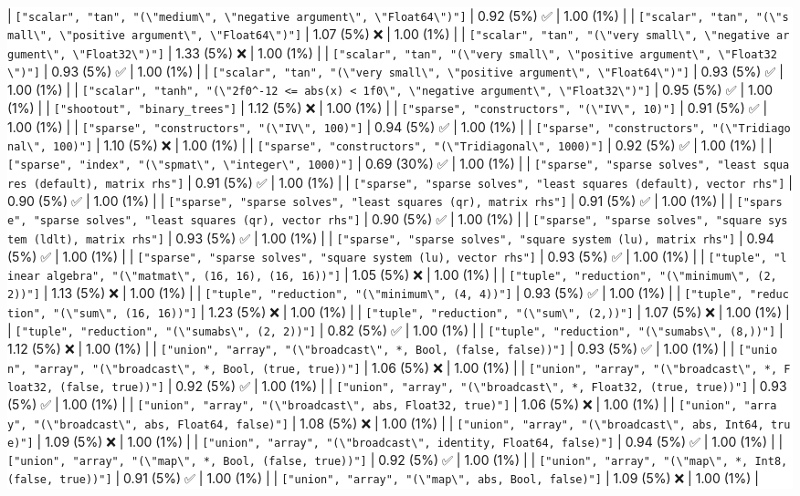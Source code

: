 | `["scalar", "tan", "(\"medium\", \"negative argument\", \"Float64\")"]` | 0.92 (5%) :white_check_mark: | 1.00 (1%)  |
| `["scalar", "tan", "(\"small\", \"positive argument\", \"Float64\")"]` | 1.07 (5%) :x: | 1.00 (1%)  |
| `["scalar", "tan", "(\"very small\", \"negative argument\", \"Float32\")"]` | 1.33 (5%) :x: | 1.00 (1%)  |
| `["scalar", "tan", "(\"very small\", \"positive argument\", \"Float32\")"]` | 0.93 (5%) :white_check_mark: | 1.00 (1%)  |
| `["scalar", "tan", "(\"very small\", \"positive argument\", \"Float64\")"]` | 0.93 (5%) :white_check_mark: | 1.00 (1%)  |
| `["scalar", "tanh", "(\"2f0^-12 <= abs(x) < 1f0\", \"negative argument\", \"Float32\")"]` | 0.95 (5%) :white_check_mark: | 1.00 (1%)  |
| `["shootout", "binary_trees"]` | 1.12 (5%) :x: | 1.00 (1%)  |
| `["sparse", "constructors", "(\"IV\", 10)"]` | 0.91 (5%) :white_check_mark: | 1.00 (1%)  |
| `["sparse", "constructors", "(\"IV\", 100)"]` | 0.94 (5%) :white_check_mark: | 1.00 (1%)  |
| `["sparse", "constructors", "(\"Tridiagonal\", 100)"]` | 1.10 (5%) :x: | 1.00 (1%)  |
| `["sparse", "constructors", "(\"Tridiagonal\", 1000)"]` | 0.92 (5%) :white_check_mark: | 1.00 (1%)  |
| `["sparse", "index", "(\"spmat\", \"integer\", 1000)"]` | 0.69 (30%) :white_check_mark: | 1.00 (1%)  |
| `["sparse", "sparse solves", "least squares (default), matrix rhs"]` | 0.91 (5%) :white_check_mark: | 1.00 (1%)  |
| `["sparse", "sparse solves", "least squares (default), vector rhs"]` | 0.90 (5%) :white_check_mark: | 1.00 (1%)  |
| `["sparse", "sparse solves", "least squares (qr), matrix rhs"]` | 0.91 (5%) :white_check_mark: | 1.00 (1%)  |
| `["sparse", "sparse solves", "least squares (qr), vector rhs"]` | 0.90 (5%) :white_check_mark: | 1.00 (1%)  |
| `["sparse", "sparse solves", "square system (ldlt), matrix rhs"]` | 0.93 (5%) :white_check_mark: | 1.00 (1%)  |
| `["sparse", "sparse solves", "square system (lu), matrix rhs"]` | 0.94 (5%) :white_check_mark: | 1.00 (1%)  |
| `["sparse", "sparse solves", "square system (lu), vector rhs"]` | 0.93 (5%) :white_check_mark: | 1.00 (1%)  |
| `["tuple", "linear algebra", "(\"matmat\", (16, 16), (16, 16))"]` | 1.05 (5%) :x: | 1.00 (1%)  |
| `["tuple", "reduction", "(\"minimum\", (2, 2))"]` | 1.13 (5%) :x: | 1.00 (1%)  |
| `["tuple", "reduction", "(\"minimum\", (4, 4))"]` | 0.93 (5%) :white_check_mark: | 1.00 (1%)  |
| `["tuple", "reduction", "(\"sum\", (16, 16))"]` | 1.23 (5%) :x: | 1.00 (1%)  |
| `["tuple", "reduction", "(\"sum\", (2,))"]` | 1.07 (5%) :x: | 1.00 (1%)  |
| `["tuple", "reduction", "(\"sumabs\", (2, 2))"]` | 0.82 (5%) :white_check_mark: | 1.00 (1%)  |
| `["tuple", "reduction", "(\"sumabs\", (8,))"]` | 1.12 (5%) :x: | 1.00 (1%)  |
| `["union", "array", "(\"broadcast\", *, Bool, (false, false))"]` | 0.93 (5%) :white_check_mark: | 1.00 (1%)  |
| `["union", "array", "(\"broadcast\", *, Bool, (true, true))"]` | 1.06 (5%) :x: | 1.00 (1%)  |
| `["union", "array", "(\"broadcast\", *, Float32, (false, true))"]` | 0.92 (5%) :white_check_mark: | 1.00 (1%)  |
| `["union", "array", "(\"broadcast\", *, Float32, (true, true))"]` | 0.93 (5%) :white_check_mark: | 1.00 (1%)  |
| `["union", "array", "(\"broadcast\", abs, Float32, true)"]` | 1.06 (5%) :x: | 1.00 (1%)  |
| `["union", "array", "(\"broadcast\", abs, Float64, false)"]` | 1.08 (5%) :x: | 1.00 (1%)  |
| `["union", "array", "(\"broadcast\", abs, Int64, true)"]` | 1.09 (5%) :x: | 1.00 (1%)  |
| `["union", "array", "(\"broadcast\", identity, Float64, false)"]` | 0.94 (5%) :white_check_mark: | 1.00 (1%)  |
| `["union", "array", "(\"map\", *, Bool, (false, true))"]` | 0.92 (5%) :white_check_mark: | 1.00 (1%)  |
| `["union", "array", "(\"map\", *, Int8, (false, true))"]` | 0.91 (5%) :white_check_mark: | 1.00 (1%)  |
| `["union", "array", "(\"map\", abs, Bool, false)"]` | 1.09 (5%) :x: | 1.00 (1%)  |